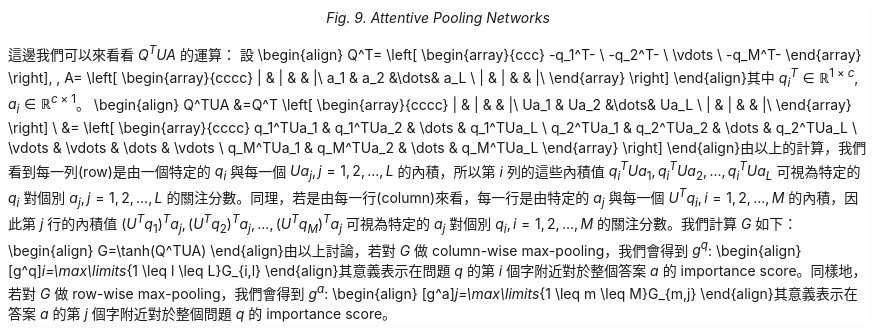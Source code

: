 <center>
<em>Fig. 9. Attentive Pooling Networks</em>
</center>

這邊我們可以來看看 $Q^TUA$ 的運算：
設 
    \begin{align}
    Q^T=
    \left[
    \begin{array}{ccc}
    -q_1^T- \\
    -q_2^T- \\
    \vdots \\
    -q_M^T-
    \end{array}
    \right], \,
    A=
    \left[
    \begin{array}{cccc}
    | & | & & |\\
    a_1 & a_2 &\dots& a_L \\
    | & | & & |\\
    \end{array}
    \right]
    \end{align}其中 $q_i^T \in \mathbb{R}^{1 \times c},
    a_i \in \mathbb{R}^{c \times 1}$。
    \begin{align}
    Q^TUA
    &=Q^T
    \left[
    \begin{array}{cccc}
    | & | & & |\\
    Ua_1 & Ua_2 &\dots& Ua_L \\
    | & | & & |\\
    \end{array}
    \right] \\
    &=
    \left[
    \begin{array}{cccc}
    q_1^TUa_1 & q_1^TUa_2 & \dots & q_1^TUa_L \\
    q_2^TUa_1 & q_2^TUa_2 & \dots & q_2^TUa_L \\
    \vdots & \vdots & \dots & \vdots \\
    q_M^TUa_1 & q_M^TUa_2 & \dots & q_M^TUa_L
    \end{array}
    \right]
    \end{align}由以上的計算，我們看到每一列(row)是由一個特定的 $q_i$ 與每一個 $Ua_j, \, j=1,2,...,L$ 的內積，所以第 $i$ 列的這些內積值 $q_i^TUa_1, \, q_i^TUa_2, \,...,\, q_i^TUa_L$ 可視為特定的 $q_i$ 對個別 $a_j, \, j=1,2,...,L$ 的關注分數。同理，若是由每一行(column)來看，每一行是由特定的 $a_j$ 與每一個 $U^Tq_i, \, i=1,2,...,M$ 的內積，因此第 $j$ 行的內積值 $(U^Tq_1)^Ta_j, \, (U^Tq_2)^Ta_j, \,..., \, (U^Tq_M)^Ta_j$ 可視為特定的 $a_j$ 對個別 $q_i, \, i=1,2,...,M$ 的關注分數。我們計算 $G$ 如下：
    \begin{align}
    G=\tanh(Q^TUA)
    \end{align}由以上討論，若對 $G$ 做 column-wise max-pooling，我們會得到 $g^q$:
    \begin{align}
    [g^q]_i=\max\limits_{1 \leq l \leq L}G_{i,l}
    \end{align}其意義表示在問題 $q$ 的第 $i$ 個字附近對於整個答案 $a$ 的 importance score。同樣地，若對 $G$ 做 row-wise max-pooling，我們會得到 $g^a$:
    \begin{align}
    [g^a]_j=\max\limits_{1 \leq m \leq M}G_{m,j}
    \end{align}其意義表示在答案 $a$ 的第 $j$ 個字附近對於整個問題 $q$ 的 importance score。
